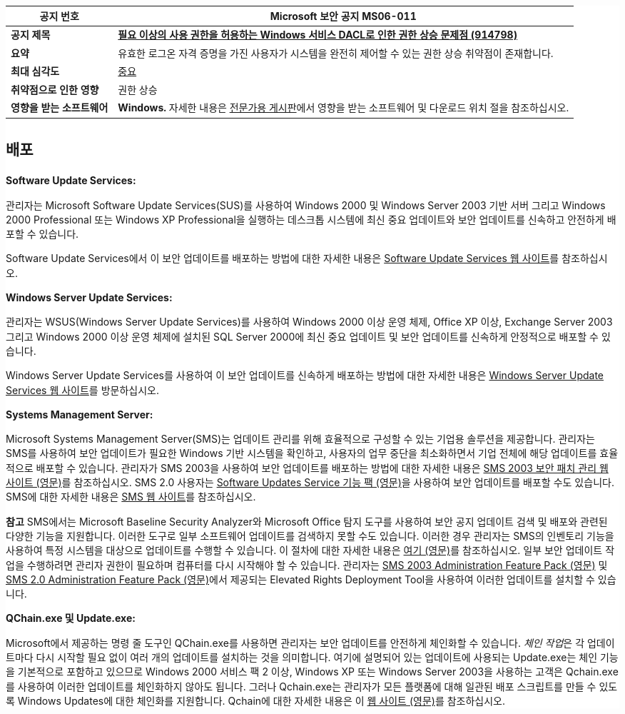 | 공지 번호                  | Microsoft 보안 공지 MS06-011                                                                                                                                         |
|----------------------------|----------------------------------------------------------------------------------------------------------------------------------------------------------------------|
| **공지 제목**              | [**필요 이상의 사용 권한을 허용하는 Windows 서비스 DACL로 인한 권한 상승 문제점 (914798)**](http://technet.microsoft.com/security/bulletin/ms06-011)                 |
| **요약**                   | 유효한 로그온 자격 증명을 가진 사용자가 시스템을 완전히 제어할 수 있는 권한 상승 취약점이 존재합니다.                                                                |
| **최대 심각도**            | [중요](http://www.microsoft.com/korea/technet/security/policy/rating.asp)                                                                                            |
| **취약점으로 인한 영향**   | 권한 상승                                                                                                                                                            |
| **영향을 받는 소프트웨어** | **Windows.** 자세한 내용은 [전문가용 게시판](http://technet.microsoft.com/security/bulletin/ms06-011)에서 영향을 받는 소프트웨어 및 다운로드 위치 절을 참조하십시오. |

배포
----


**Software Update Services:**

관리자는 Microsoft Software Update Services(SUS)를 사용하여 Windows 2000 및 Windows Server 2003 기반 서버 그리고 Windows 2000 Professional 또는 Windows XP Professional을 실행하는 데스크톱 시스템에 최신 중요 업데이트와 보안 업데이트를 신속하고 안전하게 배포할 수 있습니다.

Software Update Services에서 이 보안 업데이트를 배포하는 방법에 대한 자세한 내용은 [Software Update Services 웹 사이트](http://www.microsoft.com/korea/windowsserversystem/updateservices/evaluation/previous/default.mspx)를 참조하십시오.

**Windows Server Update Services:**

관리자는 WSUS(Windows Server Update Services)를 사용하여 Windows 2000 이상 운영 체제, Office XP 이상, Exchange Server 2003 그리고 Windows 2000 이상 운영 체제에 설치된 SQL Server 2000에 최신 중요 업데이트 및 보안 업데이트를 신속하게 안정적으로 배포할 수 있습니다.

Windows Server Update Services를 사용하여 이 보안 업데이트를 신속하게 배포하는 방법에 대한 자세한 내용은 [Windows Server Update Services 웹 사이트](http://www.microsoft.com/korea/windowsserversystem/updateservices/evaluation/overview.mspx)를 방문하십시오.

**Systems Management Server:**

Microsoft Systems Management Server(SMS)는 업데이트 관리를 위해 효율적으로 구성할 수 있는 기업용 솔루션을 제공합니다. 관리자는 SMS를 사용하여 보안 업데이트가 필요한 Windows 기반 시스템을 확인하고, 사용자의 업무 중단을 최소화하면서 기업 전체에 해당 업데이트를 효율적으로 배포할 수 있습니다. 관리자가 SMS 2003을 사용하여 보안 업데이트를 배포하는 방법에 대한 자세한 내용은 [SMS 2003 보안 패치 관리 웹 사이트 (영문)](http://go.microsoft.com/fwlink/?linkid=22939)를 참조하십시오. SMS 2.0 사용자는 [Software Updates Service 기능 팩 (영문)](http://go.microsoft.com/fwlink/?linkid=33340)을 사용하여 보안 업데이트를 배포할 수도 있습니다. SMS에 대한 자세한 내용은 [SMS 웹 사이트](http://www.microsoft.com/korea/smserver/)를 참조하십시오.

**참고** SMS에서는 Microsoft Baseline Security Analyzer와 Microsoft Office 탐지 도구를 사용하여 보안 공지 업데이트 검색 및 배포와 관련된 다양한 기능을 지원합니다. 이러한 도구로 일부 소프트웨어 업데이트를 검색하지 못할 수도 있습니다. 이러한 경우 관리자는 SMS의 인벤토리 기능을 사용하여 특정 시스템을 대상으로 업데이트를 수행할 수 있습니다. 이 절차에 대한 자세한 내용은 [여기 (영문)](http://go.microsoft.com/fwlink/?linkid=33341)를 참조하십시오. 일부 보안 업데이트 작업을 수행하려면 관리자 권한이 필요하며 컴퓨터를 다시 시작해야 할 수 있습니다. 관리자는 [SMS 2003 Administration Feature Pack (영문)](http://go.microsoft.com/fwlink/?linkid=33387) 및 [SMS 2.0 Administration Feature Pack (영문)](http://go.microsoft.com/fwlink/?linkid=21161)에서 제공되는 Elevated Rights Deployment Tool을 사용하여 이러한 업데이트를 설치할 수 있습니다.

**QChain.exe 및 Update.exe:**

Microsoft에서 제공하는 명령 줄 도구인 QChain.exe를 사용하면 관리자는 보안 업데이트를 안전하게 체인화할 수 있습니다. *체인 작업*은 각 업데이트마다 다시 시작할 필요 없이 여러 개의 업데이트를 설치하는 것을 의미합니다. 여기에 설명되어 있는 업데이트에 사용되는 Update.exe는 체인 기능을 기본적으로 포함하고 있으므로 Windows 2000 서비스 팩 2 이상, Windows XP 또는 Windows Server 2003을 사용하는 고객은 Qchain.exe를 사용하여 이러한 업데이트를 체인화하지 않아도 됩니다. 그러나 Qchain.exe는 관리자가 모든 플랫폼에 대해 일관된 배포 스크립트를 만들 수 있도록 Windows Updates에 대한 체인화를 지원합니다. Qchain에 대한 자세한 내용은 이 [웹 사이트 (영문)](http://go.microsoft.com/fwlink/?linkid=21156)를 참조하십시오.
